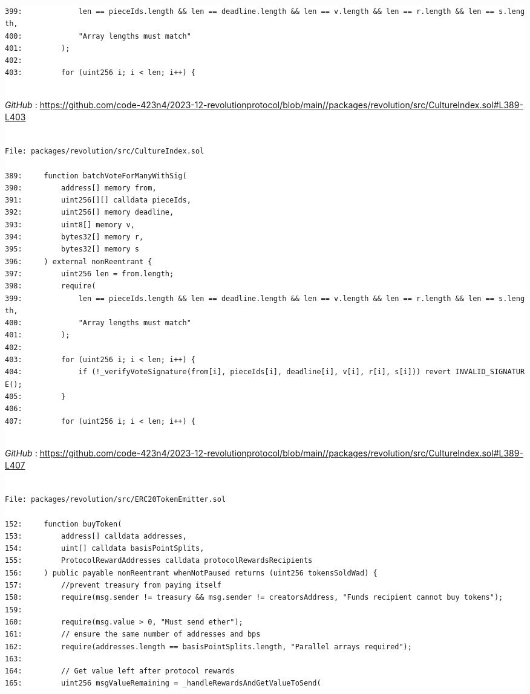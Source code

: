 ```solidity
399:             len == pieceIds.length && len == deadline.length && len == v.length && len == r.length && len == s.length,
400:             "Array lengths must match"
401:         );
402: 
403:         for (uint256 i; i < len; i++) {


```


*GitHub* : https://github.com/code-423n4/2023-12-revolutionprotocol/blob/main//packages/revolution/src/CultureIndex.sol#L389-L403

```solidity

File: packages/revolution/src/CultureIndex.sol

389:     function batchVoteForManyWithSig(
390:         address[] memory from,
391:         uint256[][] calldata pieceIds,
392:         uint256[] memory deadline,
393:         uint8[] memory v,
394:         bytes32[] memory r,
395:         bytes32[] memory s
396:     ) external nonReentrant {
397:         uint256 len = from.length;
398:         require(
399:             len == pieceIds.length && len == deadline.length && len == v.length && len == r.length && len == s.length,
400:             "Array lengths must match"
401:         );
402: 
403:         for (uint256 i; i < len; i++) {
404:             if (!_verifyVoteSignature(from[i], pieceIds[i], deadline[i], v[i], r[i], s[i])) revert INVALID_SIGNATURE();
405:         }
406: 
407:         for (uint256 i; i < len; i++) {


```


*GitHub* : https://github.com/code-423n4/2023-12-revolutionprotocol/blob/main//packages/revolution/src/CultureIndex.sol#L389-L407

```solidity

File: packages/revolution/src/ERC20TokenEmitter.sol

152:     function buyToken(
153:         address[] calldata addresses,
154:         uint[] calldata basisPointSplits,
155:         ProtocolRewardAddresses calldata protocolRewardsRecipients
156:     ) public payable nonReentrant whenNotPaused returns (uint256 tokensSoldWad) {
157:         //prevent treasury from paying itself
158:         require(msg.sender != treasury && msg.sender != creatorsAddress, "Funds recipient cannot buy tokens");
159: 
160:         require(msg.value > 0, "Must send ether");
161:         // ensure the same number of addresses and bps
162:         require(addresses.length == basisPointSplits.length, "Parallel arrays required");
163: 
164:         // Get value left after protocol rewards
165:         uint256 msgValueRemaining = _handleRewardsAndGetValueToSend(
```